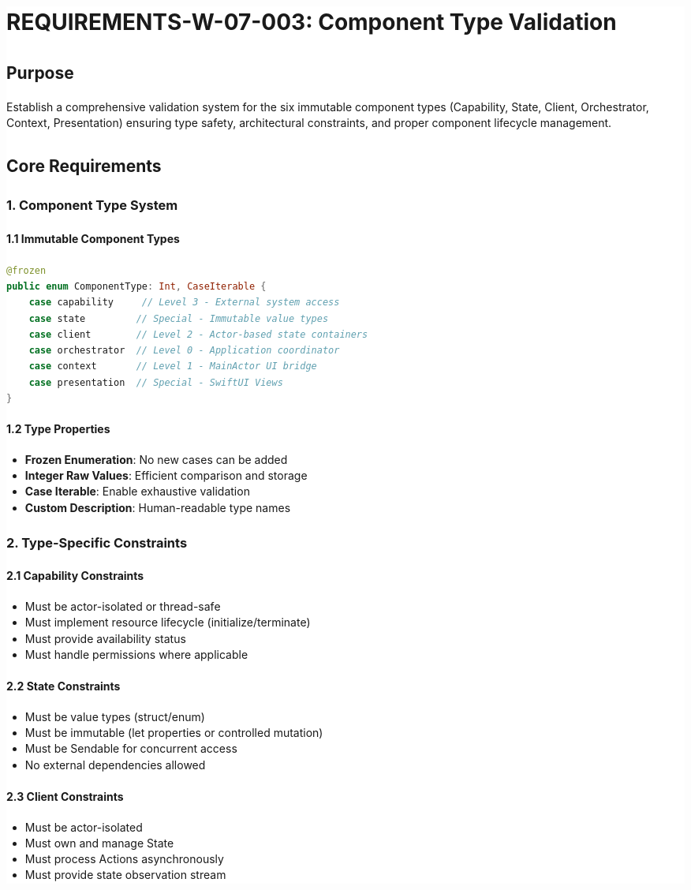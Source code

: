 # REQUIREMENTS-W-07-003: Component Type Validation

## Purpose

Establish a comprehensive validation system for the six immutable component types (Capability, State, Client, Orchestrator, Context, Presentation) ensuring type safety, architectural constraints, and proper component lifecycle management.

## Core Requirements

### 1. Component Type System

#### 1.1 Immutable Component Types
```swift
@frozen
public enum ComponentType: Int, CaseIterable {
    case capability     // Level 3 - External system access
    case state         // Special - Immutable value types
    case client        // Level 2 - Actor-based state containers
    case orchestrator  // Level 0 - Application coordinator
    case context       // Level 1 - MainActor UI bridge
    case presentation  // Special - SwiftUI Views
}
```

#### 1.2 Type Properties
- **Frozen Enumeration**: No new cases can be added
- **Integer Raw Values**: Efficient comparison and storage
- **Case Iterable**: Enable exhaustive validation
- **Custom Description**: Human-readable type names

### 2. Type-Specific Constraints

#### 2.1 Capability Constraints
- Must be actor-isolated or thread-safe
- Must implement resource lifecycle (initialize/terminate)
- Must provide availability status
- Must handle permissions where applicable

#### 2.2 State Constraints
- Must be value types (struct/enum)
- Must be immutable (let properties or controlled mutation)
- Must be Sendable for concurrent access
- No external dependencies allowed

#### 2.3 Client Constraints
- Must be actor-isolated
- Must own and manage State
- Must process Actions asynchronously
- Must provide state observation stream
